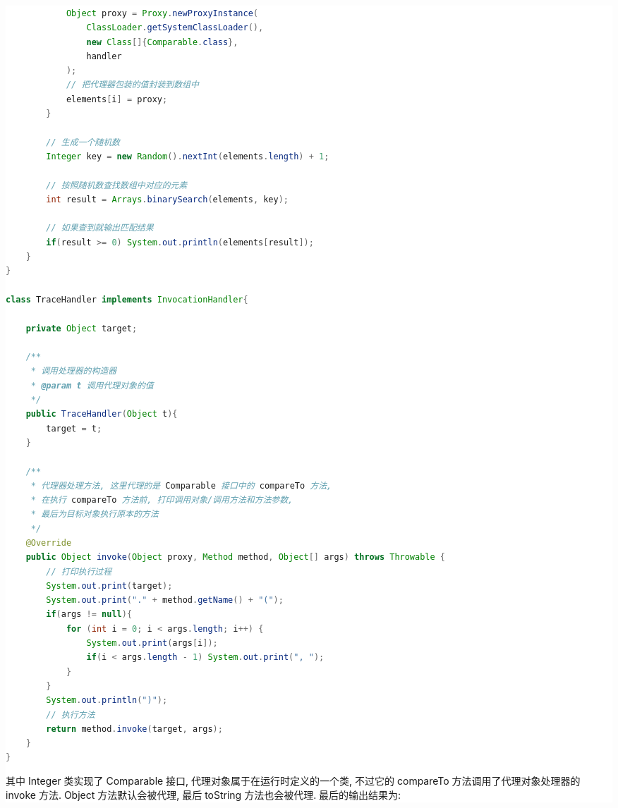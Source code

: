 ```java
            Object proxy = Proxy.newProxyInstance(
                ClassLoader.getSystemClassLoader(),
                new Class[]{Comparable.class},
                handler
            );
            // 把代理器包装的值封装到数组中
            elements[i] = proxy;
        }

        // 生成一个随机数
        Integer key = new Random().nextInt(elements.length) + 1;

        // 按照随机数查找数组中对应的元素
        int result = Arrays.binarySearch(elements, key);

        // 如果查到就输出匹配结果
        if(result >= 0) System.out.println(elements[result]);
    }
}

class TraceHandler implements InvocationHandler{

    private Object target;

    /**
     * 调用处理器的构造器
     * @param t 调用代理对象的值
     */
    public TraceHandler(Object t){
        target = t;
    }

    /**
     * 代理器处理方法, 这里代理的是 Comparable 接口中的 compareTo 方法,
     * 在执行 compareTo 方法前, 打印调用对象/调用方法和方法参数,
     * 最后为目标对象执行原本的方法
     */
    @Override
    public Object invoke(Object proxy, Method method, Object[] args) throws Throwable {
        // 打印执行过程
        System.out.print(target);
        System.out.print("." + method.getName() + "(");
        if(args != null){
            for (int i = 0; i < args.length; i++) {
                System.out.print(args[i]);
                if(i < args.length - 1) System.out.print(", ");
            }
        }
        System.out.println(")");
        // 执行方法
        return method.invoke(target, args);
    }
}
```
其中 Integer 类实现了 Comparable 接口, 代理对象属于在运行时定义的一个类, 不过它的 compareTo 方法调用了代理对象处理器的 invoke 方法. Object 方法默认会被代理, 最后 toString 方法也会被代理. 最后的输出结果为:
